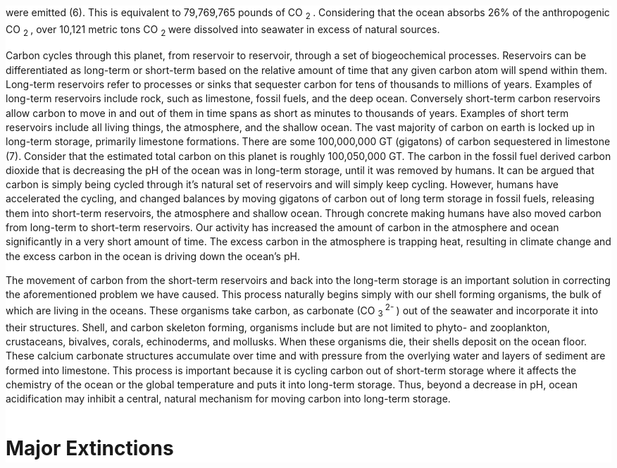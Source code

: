   were emitted (6). This is equivalent to 79,769,765 pounds of CO
  <sub>
   2
  </sub>
  . Considering that the ocean absorbs 26% of the anthropogenic CO
  <sub>
   2
  </sub>
  , over 10,121 metric tons CO
  <sub>
   2
  </sub>
  were dissolved into seawater in excess of natural sources.
 </p>
 <p>
  Carbon cycles through this planet, from reservoir to reservoir, through a set of biogeochemical processes. Reservoirs can be differentiated as long-term or short-term based on the relative amount of time that any given carbon atom will spend within them. Long-term reservoirs refer to processes or sinks that sequester carbon for tens of thousands to millions of years. Examples of long-term reservoirs include rock, such as limestone, fossil fuels, and the deep ocean. Conversely short-term carbon reservoirs allow carbon to move in and out of them in time spans as short as minutes to thousands of years. Examples of short term reservoirs include all living things, the atmosphere, and the shallow ocean. The vast majority of carbon on earth is locked up in long-term storage, primarily limestone formations. There are some 100,000,000 GT (gigatons) of carbon sequestered in limestone (7). Consider that the estimated total carbon on this planet is roughly 100,050,000 GT. The carbon in the fossil fuel derived carbon dioxide that is decreasing the pH of the ocean was in long-term storage, until it was removed by humans. It can be argued that carbon is simply being cycled through it’s natural set of reservoirs and will simply keep cycling. However, humans have accelerated the cycling, and changed balances by moving gigatons of carbon out of long term storage in fossil fuels, releasing them into short-term reservoirs, the atmosphere and shallow ocean. Through concrete making humans have also moved carbon from long-term to short-term reservoirs. Our activity has increased the amount of carbon in the atmosphere and ocean significantly in a very short amount of time. The excess carbon in the atmosphere is trapping heat, resulting in climate change and the excess carbon in the ocean is driving down the ocean’s pH.
 </p>
 <p>
  The movement of carbon from the short-term reservoirs and back into the long-term storage is an important solution in correcting the aforementioned problem we have caused. This process naturally begins simply with our shell forming organisms, the bulk of which are living in the oceans. These organisms take carbon, as carbonate (CO
  <sub>
   3
  </sub>
  <sup>
   2-
  </sup>
  ) out of the seawater and incorporate it into their structures. Shell, and carbon skeleton forming, organisms include but are not limited to phyto- and zooplankton, crustaceans, bivalves, corals, echinoderms, and mollusks. When these organisms die, their shells deposit on the ocean floor. These calcium carbonate structures accumulate over time and with pressure from the overlying water and layers of sediment are formed into limestone. This process is important because it is cycling carbon out of short-term storage where it affects the chemistry of the ocean or the global temperature and puts it into long-term storage. Thus, beyond a decrease in pH, ocean acidification may inhibit a central, natural mechanism for moving carbon into long-term storage.
 </p>
 <h1>
  <strong>
   Major Extinctions
  </strong>
 </h1>
 <p>